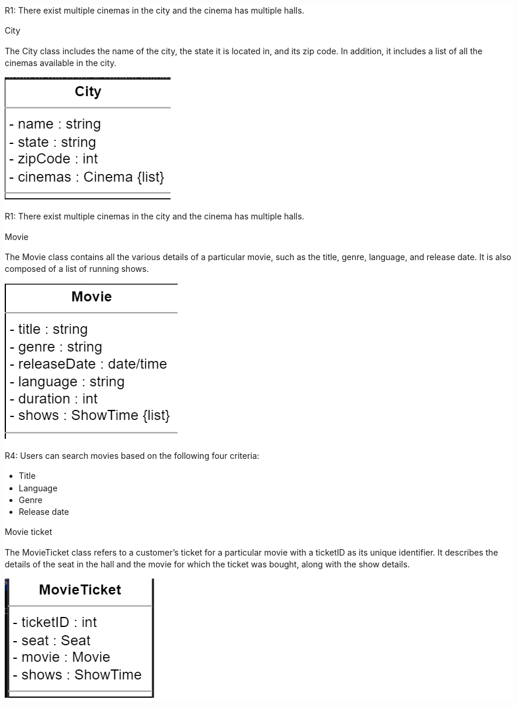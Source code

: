 R1: There exist multiple cinemas in the city and the cinema has multiple halls.

City

The City class includes the name of the city, the state it is located in, and its zip code. In addition, it includes a list of all the cinemas available in the city.

![alt text](image-5.png)

R1: There exist multiple cinemas in the city and the cinema has multiple halls.

Movie

The Movie class contains all the various details of a particular movie, such as the title, genre, language, and release date. It is also composed of a list of running shows.

![alt text](image-6.png)

R4: Users can search movies based on the following four criteria:

- Title
- Language
- Genre
- Release date

Movie ticket

The MovieTicket class refers to a customer’s ticket for a particular movie with a ticketID as its unique identifier. It describes the details of the seat in the hall and the movie for which the ticket was bought, along with the show details.

![alt text](image-7.png)
